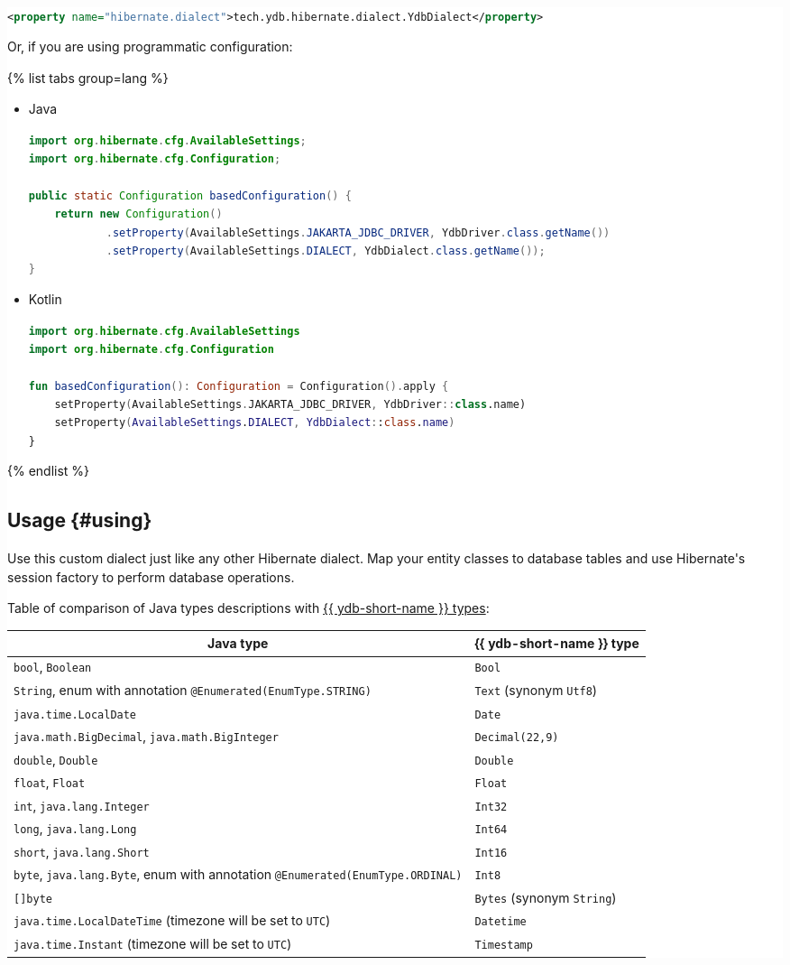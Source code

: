 ```xml
<property name="hibernate.dialect">tech.ydb.hibernate.dialect.YdbDialect</property>
```

Or, if you are using programmatic configuration:

{% list tabs group=lang %}

- Java

  ```java
  import org.hibernate.cfg.AvailableSettings;
  import org.hibernate.cfg.Configuration;

  public static Configuration basedConfiguration() {
      return new Configuration()
              .setProperty(AvailableSettings.JAKARTA_JDBC_DRIVER, YdbDriver.class.getName())
              .setProperty(AvailableSettings.DIALECT, YdbDialect.class.getName());
  }
  ```

- Kotlin

  ```kotlin
  import org.hibernate.cfg.AvailableSettings
  import org.hibernate.cfg.Configuration

  fun basedConfiguration(): Configuration = Configuration().apply {
      setProperty(AvailableSettings.JAKARTA_JDBC_DRIVER, YdbDriver::class.name)
      setProperty(AvailableSettings.DIALECT, YdbDialect::class.name)
  }
  ```

{% endlist %}

## Usage {#using}

Use this custom dialect just like any other Hibernate dialect. Map your entity classes to database tables and use Hibernate's session factory to perform database operations.

Table of comparison of Java types descriptions with [{{ ydb-short-name }} types](../../yql/reference/types/primitive.md):

| Java type                                                                      | {{ ydb-short-name }} type   |
|--------------------------------------------------------------------------------|-----------------------------|
| `bool`, `Boolean`                                                              | `Bool`                      |
| `String`, enum with annotation `@Enumerated(EnumType.STRING)`                  | `Text` (synonym `Utf8`)     |
| `java.time.LocalDate`                                                          | `Date`                      |
| `java.math.BigDecimal`, `java.math.BigInteger`                                 | `Decimal(22,9)`             |
| `double`, `Double`                                                             | `Double`                    |
| `float`, `Float`                                                               | `Float`                     |
| `int`, `java.lang.Integer`                                                     | `Int32`                     |
| `long`, `java.lang.Long`                                                       | `Int64`                     |
| `short`, `java.lang.Short`                                                     | `Int16`                     |
| `byte`, `java.lang.Byte`, enum with annotation `@Enumerated(EnumType.ORDINAL)` | `Int8`                      |
| `[]byte`                                                                       | `Bytes`  (synonym `String`) |
| `java.time.LocalDateTime` (timezone will be set to `UTC`)                      | `Datetime`                  |
| `java.time.Instant` (timezone will be set to `UTC`)                            | `Timestamp`                 |
